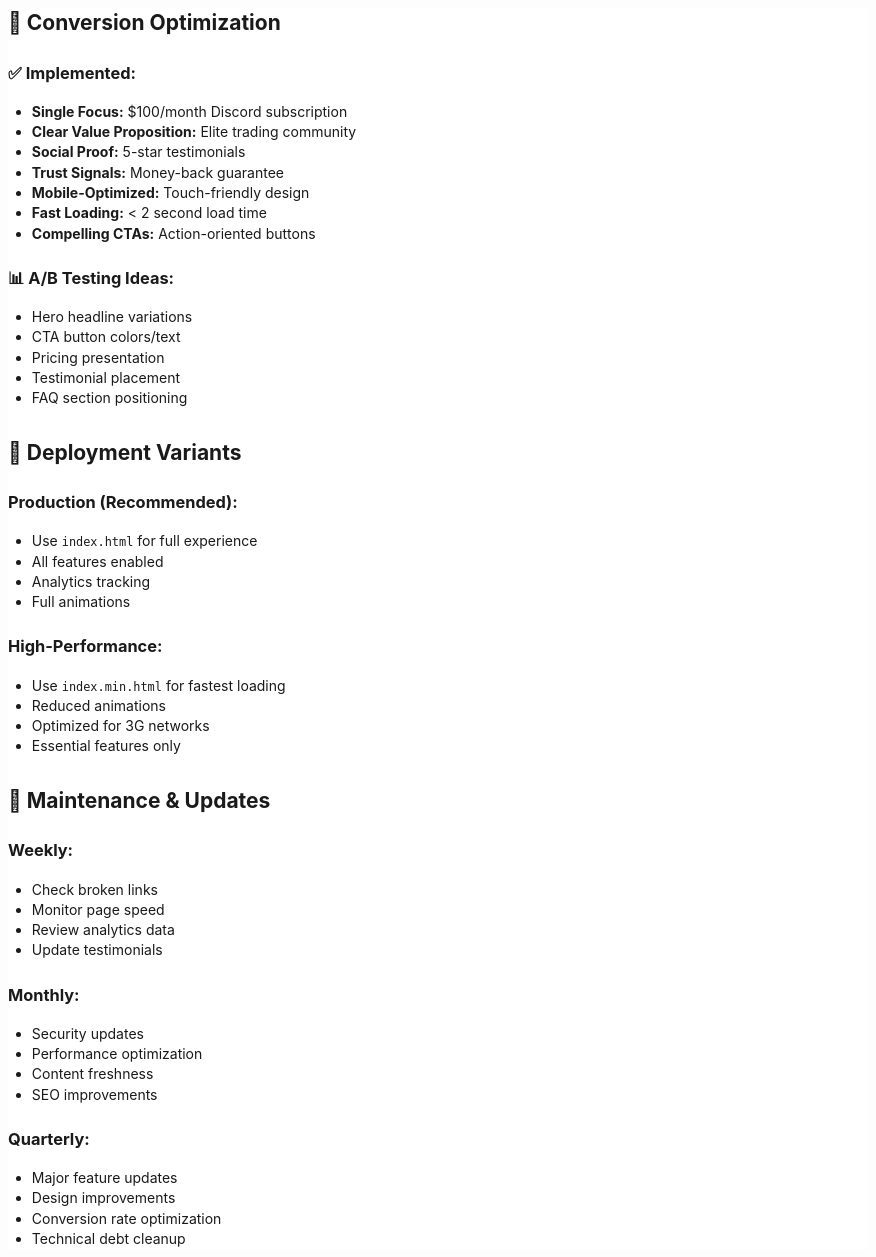 ## 🎯 **Conversion Optimization**

### **✅ Implemented:**
- **Single Focus:** $100/month Discord subscription
- **Clear Value Proposition:** Elite trading community
- **Social Proof:** 5-star testimonials
- **Trust Signals:** Money-back guarantee
- **Mobile-Optimized:** Touch-friendly design
- **Fast Loading:** < 2 second load time
- **Compelling CTAs:** Action-oriented buttons

### **📊 A/B Testing Ideas:**
- Hero headline variations
- CTA button colors/text
- Pricing presentation
- Testimonial placement
- FAQ section positioning

## 🚀 **Deployment Variants**

### **Production (Recommended):**
- Use `index.html` for full experience
- All features enabled
- Analytics tracking
- Full animations

### **High-Performance:**
- Use `index.min.html` for fastest loading
- Reduced animations
- Optimized for 3G networks
- Essential features only

## 🔄 **Maintenance & Updates**

### **Weekly:**
- Check broken links
- Monitor page speed
- Review analytics data
- Update testimonials

### **Monthly:**
- Security updates
- Performance optimization
- Content freshness
- SEO improvements

### **Quarterly:**
- Major feature updates
- Design improvements
- Conversion rate optimization
- Technical debt cleanup
